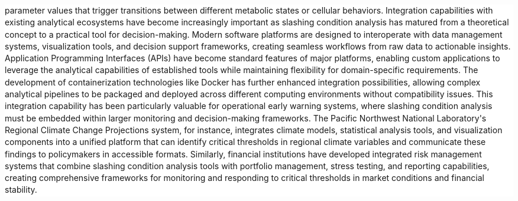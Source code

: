 parameter values that trigger transitions between different metabolic states or cellular behaviors. Integration capabilities with existing analytical ecosystems have become increasingly important as slashing condition analysis has matured from a theoretical concept to a practical tool for decision-making. Modern software platforms are designed to interoperate with data management systems, visualization tools, and decision support frameworks, creating seamless workflows from raw data to actionable insights. Application Programming Interfaces (APIs) have become standard features of major platforms, enabling custom applications to leverage the analytical capabilities of established tools while maintaining flexibility for domain-specific requirements. The development of containerization technologies like Docker has further enhanced integration possibilities, allowing complex analytical pipelines to be packaged and deployed across different computing environments without compatibility issues. This integration capability has been particularly valuable for operational early warning systems, where slashing condition analysis must be embedded within larger monitoring and decision-making frameworks. The Pacific Northwest National Laboratory's Regional Climate Change Projections system, for instance, integrates climate models, statistical analysis tools, and visualization components into a unified platform that can identify critical thresholds in regional climate variables and communicate these findings to policymakers in accessible formats. Similarly, financial institutions have developed integrated risk management systems that combine slashing condition analysis tools with portfolio management, stress testing, and reporting capabilities, creating comprehensive frameworks for monitoring and responding to critical thresholds in market conditions and financial stability.
